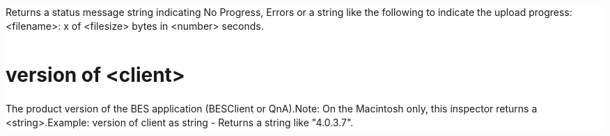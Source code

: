 Returns a status message string indicating No Progress, Errors or a string like the following to indicate the upload progress:&lt;filename&gt;: x of &lt;filesize&gt; bytes in &lt;number&gt; seconds.

# version of &lt;client&gt;

The product version of the BES application (BESClient or QnA).Note: On the Macintosh only, this inspector returns a &lt;string&gt;.Example: version of client as string - Returns a string like &quot;4.0.3.7&quot;.
